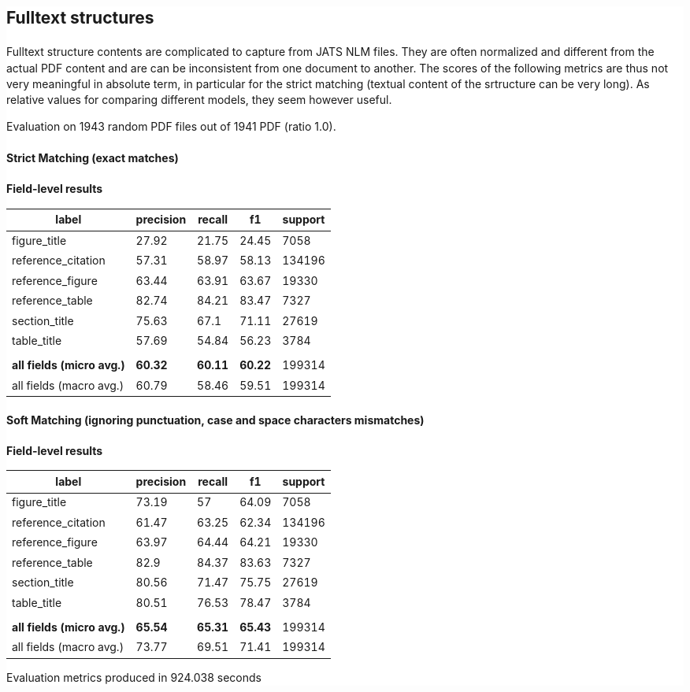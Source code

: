 
## Fulltext structures 

Fulltext structure contents are complicated to capture from JATS NLM files. They are often normalized and different from the actual PDF content and are can be inconsistent from one document to another. The scores of the following metrics are thus not very meaningful in absolute term, in particular for the strict matching (textual content of the srtructure can be very long). As relative values for comparing different models, they seem however useful.


Evaluation on 1943 random PDF files out of 1941 PDF (ratio 1.0).

#### Strict Matching (exact matches)

**Field-level results**

| label            |  precision |   recall  |     f1     | support |
|---               |---         |---        |---         |---      |
| figure_title | 27.92 | 21.75 | 24.45 | 7058 |
| reference_citation | 57.31 | 58.97 | 58.13 | 134196 |
| reference_figure | 63.44 | 63.91 | 63.67 | 19330 |
| reference_table | 82.74 | 84.21 | 83.47 | 7327 |
| section_title | 75.63 | 67.1 | 71.11 | 27619 |
| table_title | 57.69 | 54.84 | 56.23 | 3784 |
|                  |            |           |            |         |
| **all fields (micro avg.)** | **60.32** | **60.11** | **60.22** | 199314 |
| all fields (macro avg.) | 60.79 | 58.46 | 59.51 | 199314 |



#### Soft Matching (ignoring punctuation, case and space characters mismatches)

**Field-level results**

| label            |  precision |   recall  |     f1     | support |
|---               |---         |---        |---         |---      |
| figure_title | 73.19 | 57 | 64.09 | 7058 |
| reference_citation | 61.47 | 63.25 | 62.34 | 134196 |
| reference_figure | 63.97 | 64.44 | 64.21 | 19330 |
| reference_table | 82.9 | 84.37 | 83.63 | 7327 |
| section_title | 80.56 | 71.47 | 75.75 | 27619 |
| table_title | 80.51 | 76.53 | 78.47 | 3784 |
|                  |            |           |            |         |
| **all fields (micro avg.)** | **65.54** | **65.31** | **65.43** | 199314 |
| all fields (macro avg.) | 73.77 | 69.51 | 71.41 | 199314 |

Evaluation metrics produced in 924.038 seconds

